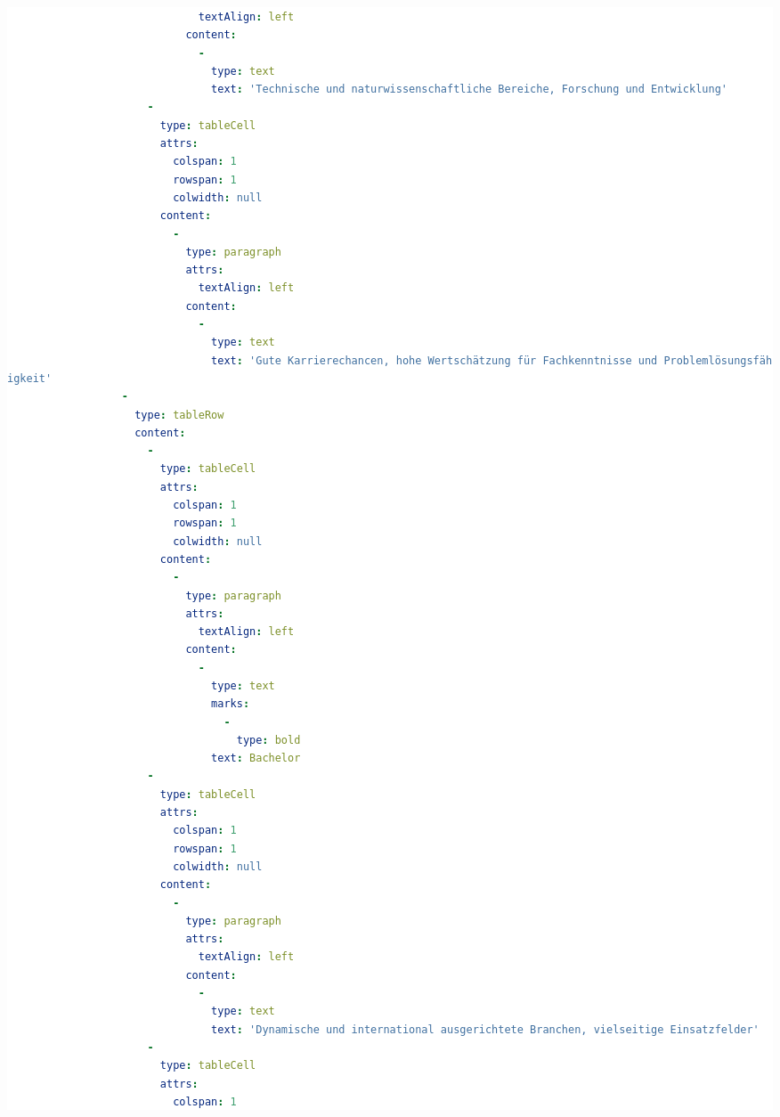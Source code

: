 ```yaml
                              textAlign: left
                            content:
                              -
                                type: text
                                text: 'Technische und naturwissenschaftliche Bereiche, Forschung und Entwicklung'
                      -
                        type: tableCell
                        attrs:
                          colspan: 1
                          rowspan: 1
                          colwidth: null
                        content:
                          -
                            type: paragraph
                            attrs:
                              textAlign: left
                            content:
                              -
                                type: text
                                text: 'Gute Karrierechancen, hohe Wertschätzung für Fachkenntnisse und Problemlösungsfähigkeit'
                  -
                    type: tableRow
                    content:
                      -
                        type: tableCell
                        attrs:
                          colspan: 1
                          rowspan: 1
                          colwidth: null
                        content:
                          -
                            type: paragraph
                            attrs:
                              textAlign: left
                            content:
                              -
                                type: text
                                marks:
                                  -
                                    type: bold
                                text: Bachelor
                      -
                        type: tableCell
                        attrs:
                          colspan: 1
                          rowspan: 1
                          colwidth: null
                        content:
                          -
                            type: paragraph
                            attrs:
                              textAlign: left
                            content:
                              -
                                type: text
                                text: 'Dynamische und international ausgerichtete Branchen, vielseitige Einsatzfelder'
                      -
                        type: tableCell
                        attrs:
                          colspan: 1
```